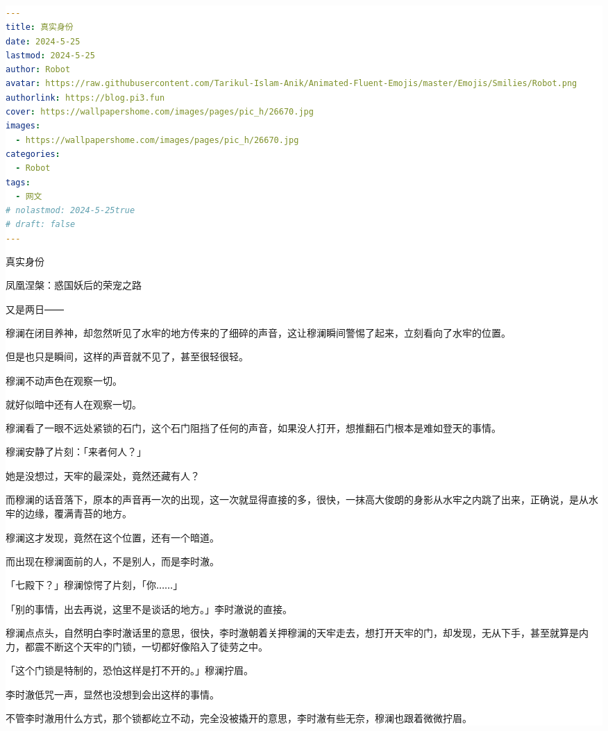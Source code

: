 ```yaml
---
title: 真实身份
date: 2024-5-25
lastmod: 2024-5-25
author: Robot
avatar: https://raw.githubusercontent.com/Tarikul-Islam-Anik/Animated-Fluent-Emojis/master/Emojis/Smilies/Robot.png
authorlink: https://blog.pi3.fun
cover: https://wallpapershome.com/images/pages/pic_h/26670.jpg
images:
  - https://wallpapershome.com/images/pages/pic_h/26670.jpg
categories:
  - Robot
tags:
  - 网文
# nolastmod: 2024-5-25true
# draft: false
---
```




真实身份

凤凰涅槃：惑国妖后的荣宠之路

又是两日——

穆澜在闭目养神，却忽然听见了水牢的地方传来的了细碎的声音，这让穆澜瞬间警惕了起来，立刻看向了水牢的位置。

但是也只是瞬间，这样的声音就不见了，甚至很轻很轻。

穆澜不动声色在观察一切。

就好似暗中还有人在观察一切。

穆澜看了一眼不远处紧锁的石门，这个石门阻挡了任何的声音，如果没人打开，想推翻石门根本是难如登天的事情。

穆澜安静了片刻：「来者何人？」

她是没想过，天牢的最深处，竟然还藏有人？

而穆澜的话音落下，原本的声音再一次的出现，这一次就显得直接的多，很快，一抹高大俊朗的身影从水牢之内跳了出来，正确说，是从水牢的边缘，覆满青苔的地方。

穆澜这才发现，竟然在这个位置，还有一个暗道。

而出现在穆澜面前的人，不是别人，而是李时澈。

「七殿下？」穆澜惊愕了片刻，「你……」

「别的事情，出去再说，这里不是谈话的地方。」李时澈说的直接。

穆澜点点头，自然明白李时澈话里的意思，很快，李时澈朝着关押穆澜的天牢走去，想打开天牢的门，却发现，无从下手，甚至就算是内力，都震不断这个天牢的门锁，一切都好像陷入了徒劳之中。

「这个门锁是特制的，恐怕这样是打不开的。」穆澜拧眉。

李时澈低咒一声，显然也没想到会出这样的事情。

不管李时澈用什么方式，那个锁都屹立不动，完全没被撬开的意思，李时澈有些无奈，穆澜也跟着微微拧眉。
